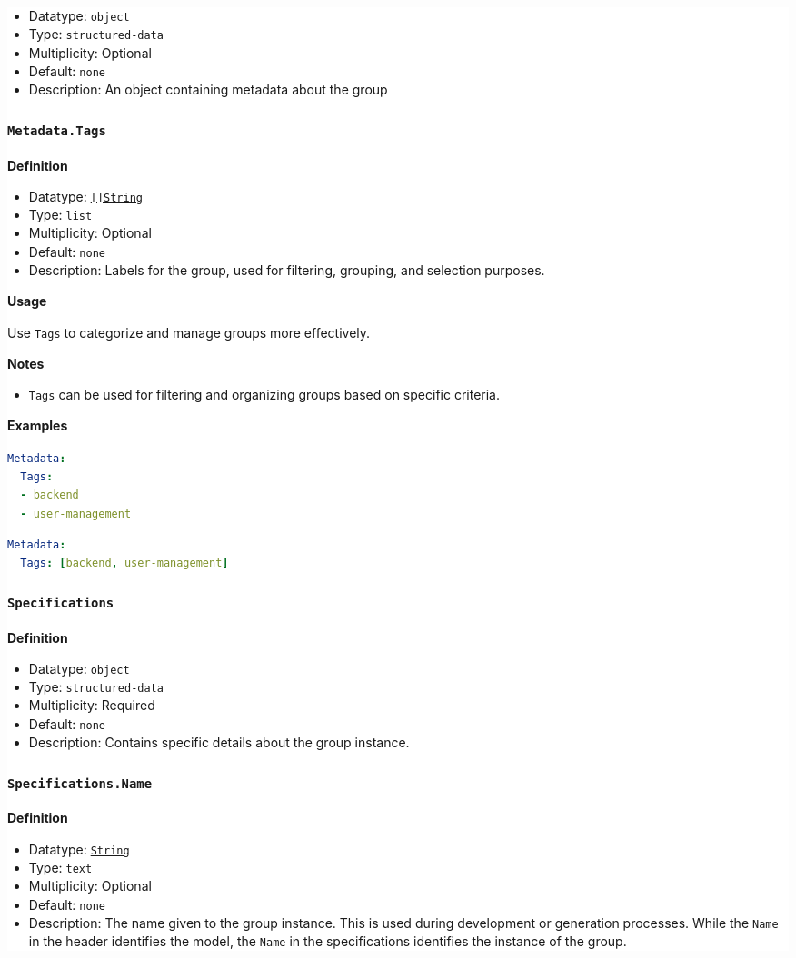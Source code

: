 * Datatype: `object`
* Type: `structured-data`
* Multiplicity: Optional
* Default: `none`
* Description: An object containing metadata about the group


### `Metadata.Tags`

**Definition**

* Datatype: [`[]String`][String]
* Type: `list`
* Multiplicity: Optional
* Default: `none`
* Description: Labels for the group, used for filtering, grouping, and selection purposes.

**Usage**

Use `Tags` to categorize and manage groups more effectively.

**Notes**

* `Tags` can be used for filtering and organizing groups based on specific criteria.



**Examples**

```yaml
Metadata:
  Tags:
  - backend
  - user-management
```

```yaml
Metadata:
  Tags: [backend, user-management]
```

### `Specifications`

**Definition**

* Datatype: `object`
* Type: `structured-data`
* Multiplicity: Required
* Default: `none`
* Description: Contains specific details about the group instance.


### `Specifications.Name`

**Definition**

* Datatype: [`String`][String]
* Type: `text`
* Multiplicity: Optional
* Default: `none`
* Description: The name given to the group instance. This is used during development or generation processes. While the `Name` in the header identifies the model, the `Name` in the specifications identifies the instance of the group.


[String]: ../../../references/value-types.md#string